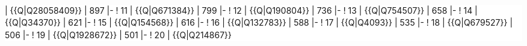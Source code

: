 | {{Q|Q28058409}}
| 897
|-
! 11
| {{Q|Q671384}}
| 799
|-
! 12
| {{Q|Q190804}}
| 736
|-
! 13
| {{Q|Q754507}}
| 658
|-
! 14
| {{Q|Q34370}}
| 621
|-
! 15
| {{Q|Q154568}}
| 616
|-
! 16
| {{Q|Q132783}}
| 588
|-
! 17
| {{Q|Q4093}}
| 535
|-
! 18
| {{Q|Q679527}}
| 506
|-
! 19
| {{Q|Q1928672}}
| 501
|-
! 20
| {{Q|Q214867}}